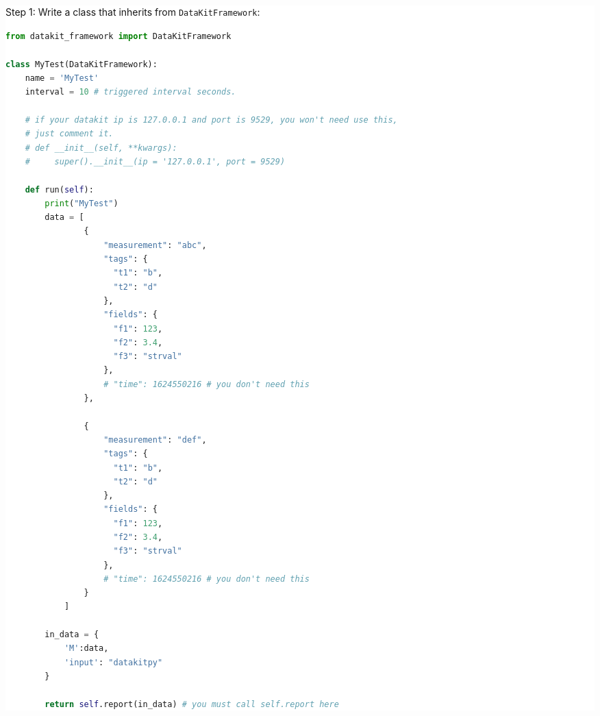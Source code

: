Step 1: Write a class that inherits from `DataKitFramework`:

```python
from datakit_framework import DataKitFramework

class MyTest(DataKitFramework):
    name = 'MyTest'
    interval = 10 # triggered interval seconds.

    # if your datakit ip is 127.0.0.1 and port is 9529, you won't need use this,
    # just comment it.
    # def __init__(self, **kwargs):
    #     super().__init__(ip = '127.0.0.1', port = 9529)

    def run(self):
        print("MyTest")
        data = [
                {
                    "measurement": "abc",
                    "tags": {
                      "t1": "b",
                      "t2": "d"
                    },
                    "fields": {
                      "f1": 123,
                      "f2": 3.4,
                      "f3": "strval"
                    },
                    # "time": 1624550216 # you don't need this
                },

                {
                    "measurement": "def",
                    "tags": {
                      "t1": "b",
                      "t2": "d"
                    },
                    "fields": {
                      "f1": 123,
                      "f2": 3.4,
                      "f3": "strval"
                    },
                    # "time": 1624550216 # you don't need this
                }
            ]

        in_data = {
            'M':data,
            'input': "datakitpy"
        }

        return self.report(in_data) # you must call self.report here
```
